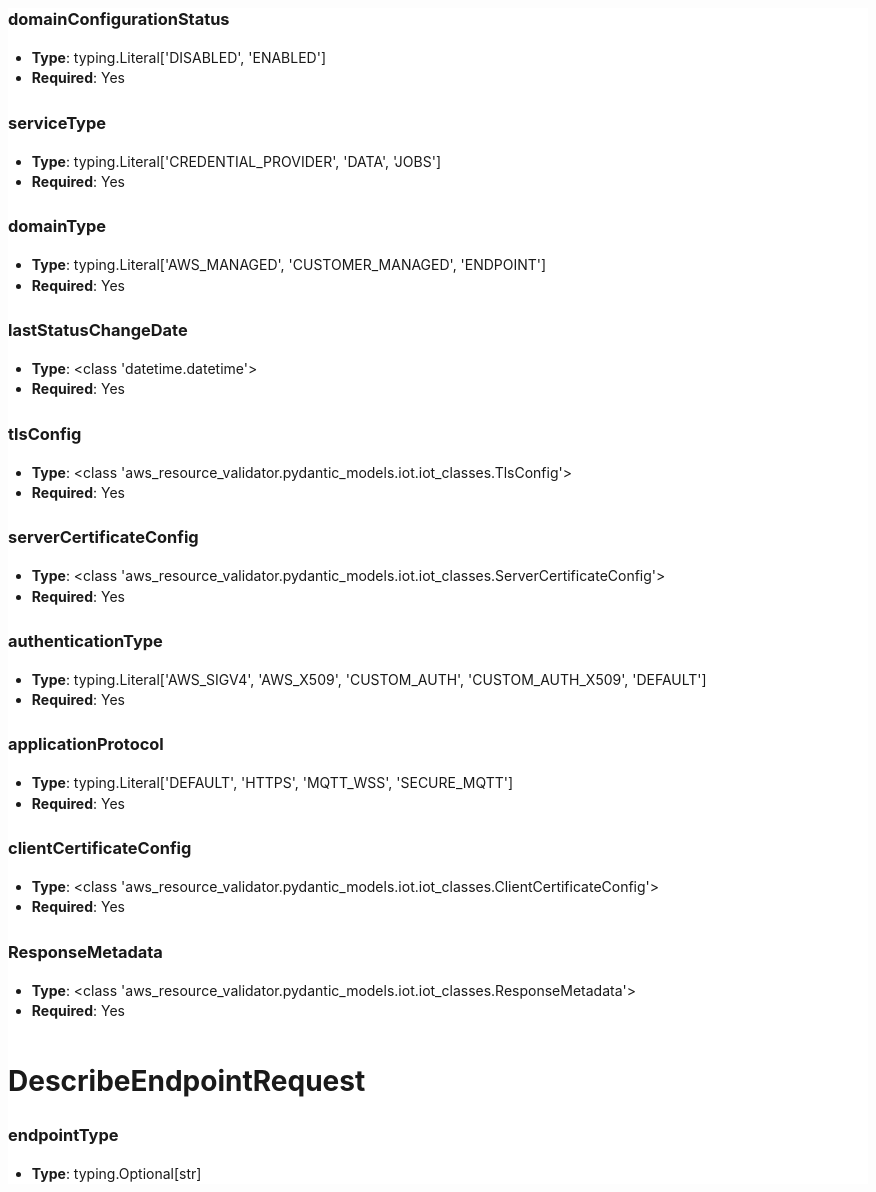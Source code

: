 ### domainConfigurationStatus
- **Type**: typing.Literal['DISABLED', 'ENABLED']
- **Required**: Yes

### serviceType
- **Type**: typing.Literal['CREDENTIAL_PROVIDER', 'DATA', 'JOBS']
- **Required**: Yes

### domainType
- **Type**: typing.Literal['AWS_MANAGED', 'CUSTOMER_MANAGED', 'ENDPOINT']
- **Required**: Yes

### lastStatusChangeDate
- **Type**: <class 'datetime.datetime'>
- **Required**: Yes

### tlsConfig
- **Type**: <class 'aws_resource_validator.pydantic_models.iot.iot_classes.TlsConfig'>
- **Required**: Yes

### serverCertificateConfig
- **Type**: <class 'aws_resource_validator.pydantic_models.iot.iot_classes.ServerCertificateConfig'>
- **Required**: Yes

### authenticationType
- **Type**: typing.Literal['AWS_SIGV4', 'AWS_X509', 'CUSTOM_AUTH', 'CUSTOM_AUTH_X509', 'DEFAULT']
- **Required**: Yes

### applicationProtocol
- **Type**: typing.Literal['DEFAULT', 'HTTPS', 'MQTT_WSS', 'SECURE_MQTT']
- **Required**: Yes

### clientCertificateConfig
- **Type**: <class 'aws_resource_validator.pydantic_models.iot.iot_classes.ClientCertificateConfig'>
- **Required**: Yes

### ResponseMetadata
- **Type**: <class 'aws_resource_validator.pydantic_models.iot.iot_classes.ResponseMetadata'>
- **Required**: Yes


# DescribeEndpointRequest

### endpointType
- **Type**: typing.Optional[str]
